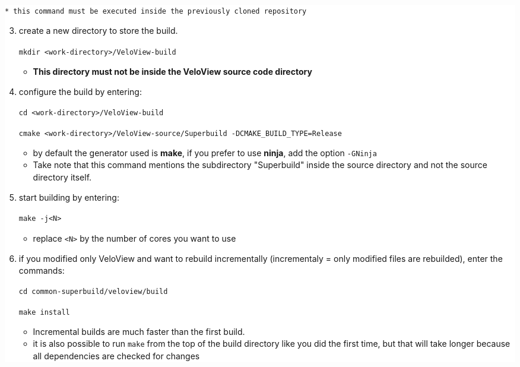     * this command must be executed inside the previously cloned repository


3. create a new directory to store the build.

    `mkdir <work-directory>/VeloView-build`

    * **This directory must not be inside the VeloView source code directory**


4. configure the build by entering:

    `cd <work-directory>/VeloView-build`

    `cmake <work-directory>/VeloView-source/Superbuild -DCMAKE_BUILD_TYPE=Release`

    * by default the generator used is **make**, if you prefer to use **ninja**, add the option `-GNinja`
    * Take note that this command mentions the subdirectory "Superbuild" inside the source directory and not the source directory itself.


5. start building by entering:

    `make -j<N>`

   * replace `<N>` by the number of cores you want to use


9. if you modified only VeloView and want to rebuild incrementally (incrementaly = only modified files are rebuilded), enter the commands:

    `cd common-superbuild/veloview/build`

    `make install`

    * Incremental builds are much faster than the first build.
    * it is also possible to run `make` from the top of the build directory like you did the first time, but that will take longer because all dependencies are checked for changes
